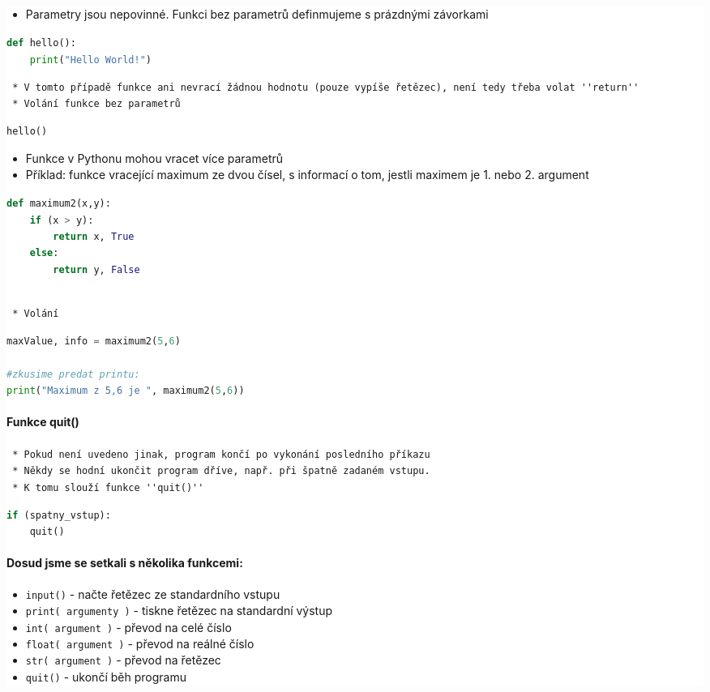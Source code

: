 -   Parametry jsou nepovinné. Funkci bez parametrů definmujeme s
    prázdnými závorkami

``` python
def hello():
    print("Hello World!")
```

     * V tomto případě funkce ani nevrací žádnou hodnotu (pouze vypíše řetězec), není tedy třeba volat ''return''
     * Volání funkce bez parametrů

``` python
hello()
```

-   Funkce v Pythonu mohou vracet více parametrů
-   Příklad: funkce vracející maximum ze dvou čísel, s informací o tom,
    jestli maximem je 1. nebo 2. argument

``` python
def maximum2(x,y):
    if (x > y):
        return x, True
    else:
        return y, False  
 
```

     * Volání

``` python
maxValue, info = maximum2(5,6)

#zkusime predat printu:
print("Maximum z 5,6 je ", maximum2(5,6))
```

#### Funkce quit()

     * Pokud není uvedeno jinak, program končí po vykonání posledního příkazu
     * Někdy se hodní ukončit program dříve, např. při špatně zadaném vstupu.
     * K tomu slouží funkce ''quit()''
     

``` python
if (spatny_vstup):
    quit()
```

#### Dosud jsme se setkali s několika funkcemi:

-   `input()` - načte řetězec ze standardního vstupu
-   `print( argumenty )` - tiskne řetězec na standardní výstup
-   `int( argument )` - převod na celé číslo
-   `float( argument )` - převod na reálné číslo
-   `str( argument )` - převod na řetězec
-   `quit()` - ukončí běh programu

